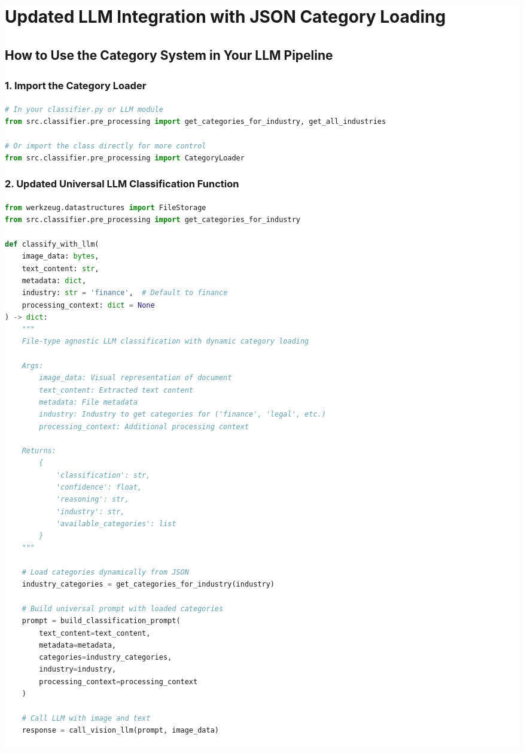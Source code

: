 # Updated LLM Integration with JSON Category Loading

## How to Use the Category System in Your LLM Pipeline

### 1. **Import the Category Loader**

```python
# In your classifier.py or LLM module
from src.classifier.pre_processing import get_categories_for_industry, get_all_industries

# Or import the class directly for more control
from src.classifier.pre_processing import CategoryLoader
```

### 2. **Updated Universal LLM Classification Function**

```python
from werkzeug.datastructures import FileStorage
from src.classifier.pre_processing import get_categories_for_industry

def classify_with_llm(
    image_data: bytes,
    text_content: str,
    metadata: dict,
    industry: str = 'finance',  # Default to finance
    processing_context: dict = None
) -> dict:
    """
    File-type agnostic LLM classification with dynamic category loading
    
    Args:
        image_data: Visual representation of document
        text_content: Extracted text content
        metadata: File metadata
        industry: Industry to get categories for ('finance', 'legal', etc.)
        processing_context: Additional processing context
    
    Returns:
        {
            'classification': str,
            'confidence': float,
            'reasoning': str,
            'industry': str,
            'available_categories': list
        }
    """
    
    # Load categories dynamically from JSON
    industry_categories = get_categories_for_industry(industry)
    
    # Build universal prompt with loaded categories
    prompt = build_classification_prompt(
        text_content=text_content,
        metadata=metadata,
        categories=industry_categories,
        industry=industry,
        processing_context=processing_context
    )
    
    # Call LLM with image and text
    response = call_vision_llm(prompt, image_data)
    
```